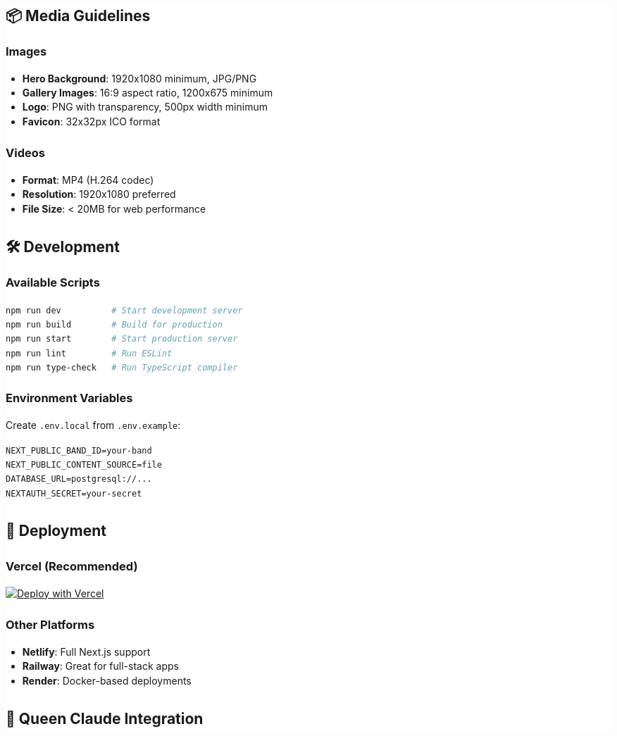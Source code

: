 ## 📦 Media Guidelines

### Images
- **Hero Background**: 1920x1080 minimum, JPG/PNG
- **Gallery Images**: 16:9 aspect ratio, 1200x675 minimum
- **Logo**: PNG with transparency, 500px width minimum
- **Favicon**: 32x32px ICO format

### Videos
- **Format**: MP4 (H.264 codec)
- **Resolution**: 1920x1080 preferred
- **File Size**: < 20MB for web performance

## 🛠️ Development

### Available Scripts

```bash
npm run dev          # Start development server
npm run build        # Build for production
npm run start        # Start production server
npm run lint         # Run ESLint
npm run type-check   # Run TypeScript compiler
```

### Environment Variables

Create `.env.local` from `.env.example`:

```env
NEXT_PUBLIC_BAND_ID=your-band
NEXT_PUBLIC_CONTENT_SOURCE=file
DATABASE_URL=postgresql://...
NEXTAUTH_SECRET=your-secret
```

## 🚢 Deployment

### Vercel (Recommended)
[![Deploy with Vercel](https://vercel.com/button)](https://vercel.com/new/clone?repository-url=https://github.com/yourusername/band-website-boilerplate)

### Other Platforms
- **Netlify**: Full Next.js support
- **Railway**: Great for full-stack apps
- **Render**: Docker-based deployments

## 🤖 Queen Claude Integration
